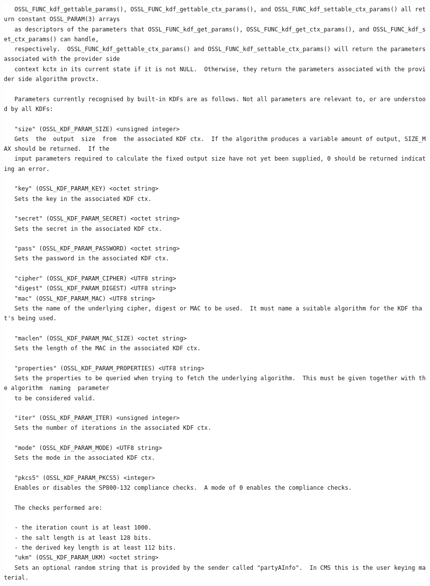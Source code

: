        OSSL_FUNC_kdf_gettable_params(), OSSL_FUNC_kdf_gettable_ctx_params(), and OSSL_FUNC_kdf_settable_ctx_params() all return constant OSSL_PARAM(3) arrays
       as descriptors of the parameters that OSSL_FUNC_kdf_get_params(), OSSL_FUNC_kdf_get_ctx_params(), and OSSL_FUNC_kdf_set_ctx_params() can handle,
       respectively.  OSSL_FUNC_kdf_gettable_ctx_params() and OSSL_FUNC_kdf_settable_ctx_params() will return the parameters associated with the provider side
       context kctx in its current state if it is not NULL.  Otherwise, they return the parameters associated with the provider side algorithm provctx.

       Parameters currently recognised by built-in KDFs are as follows. Not all parameters are relevant to, or are understood by all KDFs:

       "size" (OSSL_KDF_PARAM_SIZE) <unsigned integer>
	   Gets	 the  output  size  from  the associated KDF ctx.  If the algorithm produces a variable amount of output, SIZE_MAX should be returned.	If the
	   input parameters required to calculate the fixed output size have not yet been supplied, 0 should be returned indicating an error.

       "key" (OSSL_KDF_PARAM_KEY) <octet string>
	   Sets the key in the associated KDF ctx.

       "secret" (OSSL_KDF_PARAM_SECRET) <octet string>
	   Sets the secret in the associated KDF ctx.

       "pass" (OSSL_KDF_PARAM_PASSWORD) <octet string>
	   Sets the password in the associated KDF ctx.

       "cipher" (OSSL_KDF_PARAM_CIPHER) <UTF8 string>
       "digest" (OSSL_KDF_PARAM_DIGEST) <UTF8 string>
       "mac" (OSSL_KDF_PARAM_MAC) <UTF8 string>
	   Sets the name of the underlying cipher, digest or MAC to be used.  It must name a suitable algorithm for the KDF that's being used.

       "maclen" (OSSL_KDF_PARAM_MAC_SIZE) <octet string>
	   Sets the length of the MAC in the associated KDF ctx.

       "properties" (OSSL_KDF_PARAM_PROPERTIES) <UTF8 string>
	   Sets the properties to be queried when trying to fetch the underlying algorithm.  This must be given together with the algorithm  naming  parameter
	   to be considered valid.

       "iter" (OSSL_KDF_PARAM_ITER) <unsigned integer>
	   Sets the number of iterations in the associated KDF ctx.

       "mode" (OSSL_KDF_PARAM_MODE) <UTF8 string>
	   Sets the mode in the associated KDF ctx.

       "pkcs5" (OSSL_KDF_PARAM_PKCS5) <integer>
	   Enables or disables the SP800-132 compliance checks.	 A mode of 0 enables the compliance checks.

	   The checks performed are:

	   - the iteration count is at least 1000.
	   - the salt length is at least 128 bits.
	   - the derived key length is at least 112 bits.
       "ukm" (OSSL_KDF_PARAM_UKM) <octet string>
	   Sets an optional random string that is provided by the sender called "partyAInfo".  In CMS this is the user keying material.
